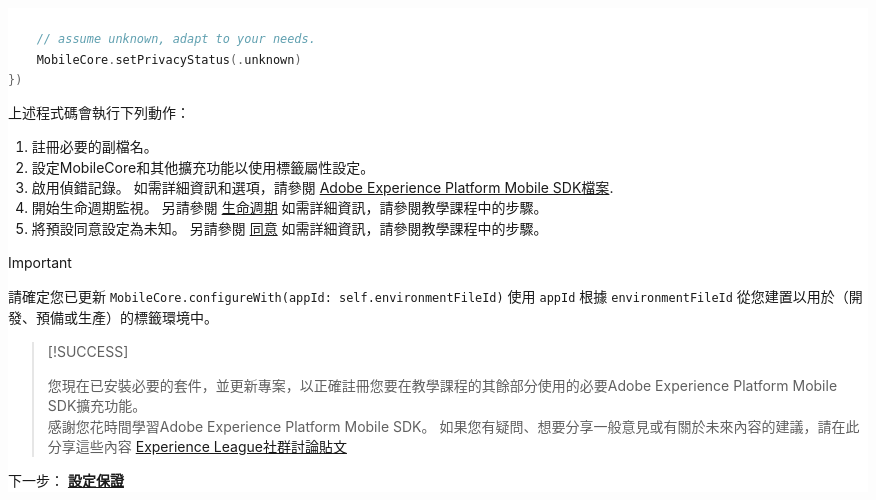    ```swift
   
       // assume unknown, adapt to your needs.
       MobileCore.setPrivacyStatus(.unknown)
   })
   ```

上述程式碼會執行下列動作：

1. 註冊必要的副檔名。
1. 設定MobileCore和其他擴充功能以使用標籤屬性設定。
1. 啟用偵錯記錄。 如需詳細資訊和選項，請參閱 [Adobe Experience Platform Mobile SDK檔案](https://developer.adobe.com/client-sdks/documentation/getting-started/enable-debug-logging/).
1. 開始生命週期監視。 另請參閱 [生命週期](lifecycle-data.md) 如需詳細資訊，請參閱教學課程中的步驟。
1. 將預設同意設定為未知。 另請參閱 [同意](consent.md) 如需詳細資訊，請參閱教學課程中的步驟。

>[!IMPORTANT]
>
>請確定您已更新 `MobileCore.configureWith(appId: self.environmentFileId)` 使用 `appId` 根據 `environmentFileId` 從您建置以用於（開發、預備或生產）的標籤環境中。
>

>[!SUCCESS]
>
>您現在已安裝必要的套件，並更新專案，以正確註冊您要在教學課程的其餘部分使用的必要Adobe Experience Platform Mobile SDK擴充功能。<br/>感謝您花時間學習Adobe Experience Platform Mobile SDK。 如果您有疑問、想要分享一般意見或有關於未來內容的建議，請在此分享這些內容 [Experience League社群討論貼文](https://experienceleaguecommunities.adobe.com/t5/adobe-experience-platform-launch/tutorial-discussion-implement-adobe-experience-cloud-in-mobile/td-p/443796)

下一步： **[設定保證](assurance.md)**
